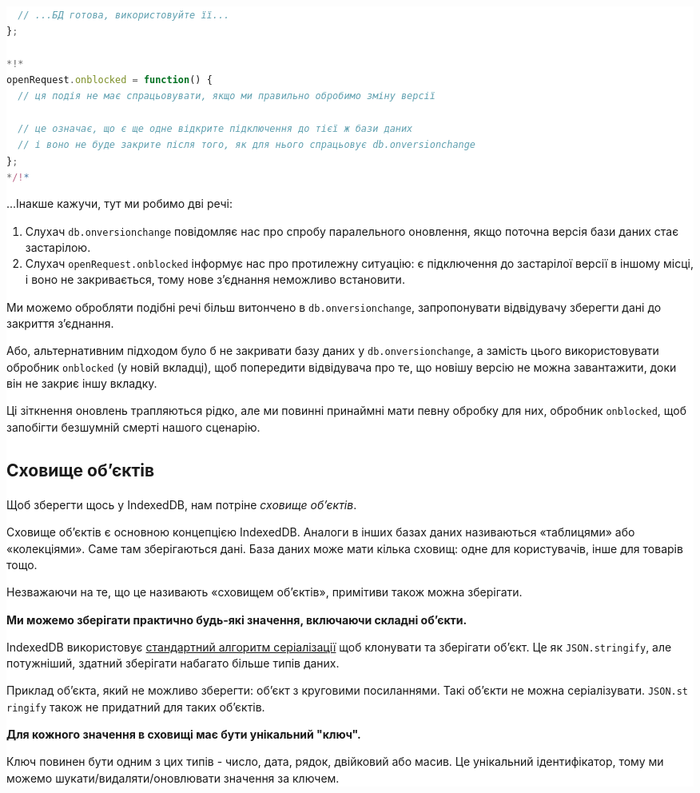 ```js
  // ...БД готова, використовуйте її...
};

*!*
openRequest.onblocked = function() {
  // ця подія не має спрацьовувати, якщо ми правильно обробимо зміну версії

  // це означає, що є ще одне відкрите підключення до тієї ж бази даних
  // і воно не буде закрите після того, як для нього спрацьовує db.onversionchange
};
*/!*
```

...Інакше кажучи, тут ми робимо дві речі:

1. Слухач `db.onversionchange` повідомляє нас про спробу паралельного оновлення, якщо поточна версія бази даних стає застарілою.
2. Слухач `openRequest.onblocked` інформує нас про протилежну ситуацію: є підключення до застарілої версії в іншому місці, і воно не закривається, тому нове з’єднання неможливо встановити.

Ми можемо обробляти подібні речі більш витончено в `db.onversionchange`, запропонувати відвідувачу зберегти дані до закриття з’єднання.

Або, альтернативним підходом було б не закривати базу даних у `db.onversionchange`, а замість цього використовувати обробник `onblocked` (у новій вкладці), щоб попередити відвідувача про те, що новішу версію не можна завантажити, доки він не закриє іншу вкладку.

Ці зіткнення оновлень трапляються рідко, але ми повинні принаймні мати певну обробку для них, обробник `onblocked`, щоб запобігти безшумній смерті нашого сценарію.

## Сховище об’єктів

Щоб зберегти щось у IndexedDB, нам потріне *сховище об’єктів*.

Сховище об’єктів є основною концепцією IndexedDB. Аналоги в інших базах даних називаються «таблицями» або «колекціями». Саме там зберігаються дані. База даних може мати кілька сховищ: одне для користувачів, інше для товарів тощо.

Незважаючи на те, що це називають «сховищем об’єктів», примітиви також можна зберігати.

**Ми можемо зберігати практично будь-які значення, включаючи складні об’єкти.**

IndexedDB використовує [стандартний алгоритм серіалізації](https://www.w3.org/TR/html53/infrastructure.html#section-structuredserializeforstorage) щоб клонувати та зберігати об’єкт. Це як `JSON.stringify`, але потужніший, здатний зберігати набагато більше типів даних.

Приклад об’єкта, який не можливо зберегти: об’єкт з круговими посиланнями. Такі об’єкти не можна серіалізувати. `JSON.stringify` також не придатний для таких об’єктів.

**Для кожного значення в сховищі має бути унікальний "ключ".**     

Ключ повинен бути одним з цих типів - число, дата, рядок, двійковий або масив. Це унікальний ідентифікатор, тому ми можемо шукати/видаляти/оновлювати значення за ключем.
